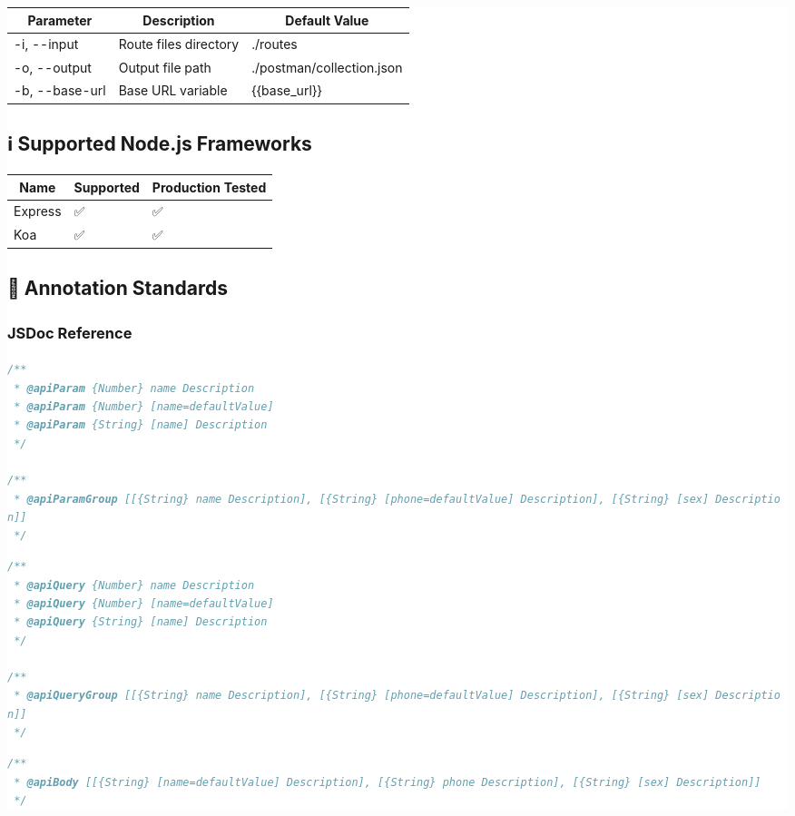 | Parameter            | Description           | Default Value             |
| -------------------- | --------------------- | ------------------------- |
| -i, --input <path>   | Route files directory | ./routes                  |
| -o, --output <path>  | Output file path      | ./postman/collection.json |
| -b, --base-url <url> | Base URL variable     | {{base_url}}              |

## ℹ️ Supported Node.js Frameworks

| Name    | Supported | Production Tested |
| ------- | --------- | ----------------- |
| Express | ✅        | ✅                |
| Koa     | ✅        | ✅                |

## 📝 Annotation Standards

### JSDoc Reference

```javascript
/**
 * @apiParam {Number} name Description
 * @apiParam {Number} [name=defaultValue]
 * @apiParam {String} [name] Description
 */

/**
 * @apiParamGroup [[{String} name Description], [{String} [phone=defaultValue] Description], [{String} [sex] Description]]
 */
```

```javascript
/**
 * @apiQuery {Number} name Description
 * @apiQuery {Number} [name=defaultValue]
 * @apiQuery {String} [name] Description
 */

/**
 * @apiQueryGroup [[{String} name Description], [{String} [phone=defaultValue] Description], [{String} [sex] Description]]
 */
```

```javascript
/**
 * @apiBody [[{String} [name=defaultValue] Description], [{String} phone Description], [{String} [sex] Description]]
 */
```
